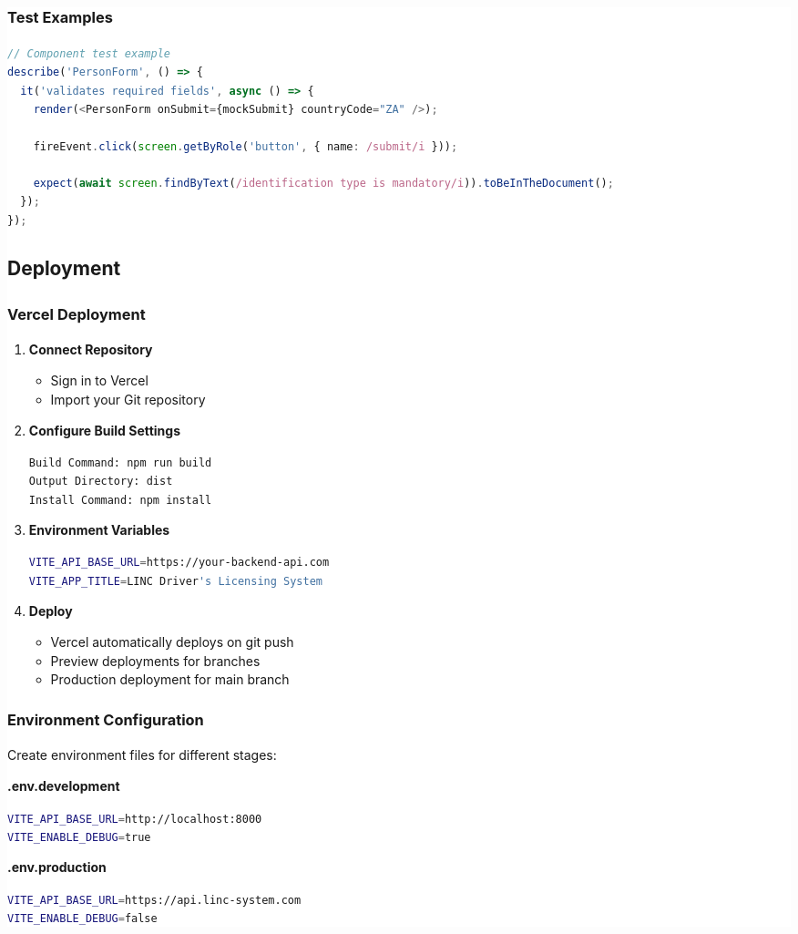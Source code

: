### Test Examples

```typescript
// Component test example
describe('PersonForm', () => {
  it('validates required fields', async () => {
    render(<PersonForm onSubmit={mockSubmit} countryCode="ZA" />);
    
    fireEvent.click(screen.getByRole('button', { name: /submit/i }));
    
    expect(await screen.findByText(/identification type is mandatory/i)).toBeInTheDocument();
  });
});
```

## Deployment

### Vercel Deployment

1. **Connect Repository**
   - Sign in to Vercel
   - Import your Git repository

2. **Configure Build Settings**
   ```bash
   Build Command: npm run build
   Output Directory: dist
   Install Command: npm install
   ```

3. **Environment Variables**
   ```bash
   VITE_API_BASE_URL=https://your-backend-api.com
   VITE_APP_TITLE=LINC Driver's Licensing System
   ```

4. **Deploy**
   - Vercel automatically deploys on git push
   - Preview deployments for branches
   - Production deployment for main branch

### Environment Configuration

Create environment files for different stages:

**.env.development**
```bash
VITE_API_BASE_URL=http://localhost:8000
VITE_ENABLE_DEBUG=true
```

**.env.production**
```bash
VITE_API_BASE_URL=https://api.linc-system.com
VITE_ENABLE_DEBUG=false
```
